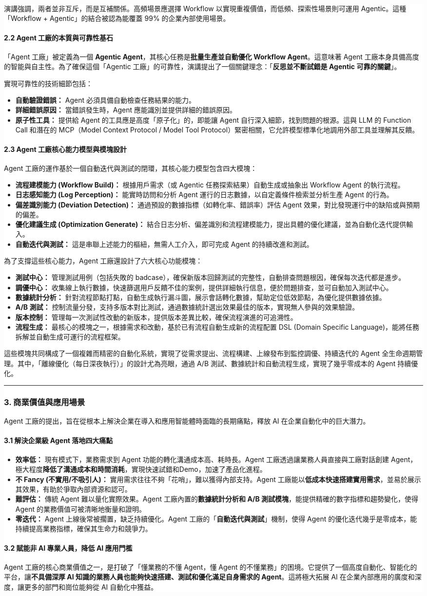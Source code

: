 演講強調，兩者並非互斥，而是互補關係。高頻場景應選擇 Workflow 以實現重複價值，而低頻、探索性場景則可運用 Agentic。這種「Workflow + Agentic」的結合被認為能覆蓋 99% 的企業內部使用場景。

#### 2.2 Agent 工廠的本質與可靠性基石

「Agent 工廠」被定義為一個 **Agentic Agent**，其核心任務是**批量生產並自動優化 Workflow Agent**。這意味著 Agent 工廠本身具備高度的智能與自主性。為了確保這個「Agentic 工廠」的可靠性，演講提出了一個關鍵理念：「**反思並不斷試錯是 Agentic 可靠的關鍵**」。

實現可靠性的技術細節包括：
*   **自動驗證錯誤：** Agent 必須具備自動檢查任務結果的能力。
*   **詳細錯誤原因：** 當錯誤發生時，Agent 應能識別並提供詳細的錯誤原因。
*   **原子性工具：** 提供給 Agent 的工具應是高度「原子化」的，即能讓 Agent 自行深入細節，找到問題的根源。這與 LLM 的 Function Call 和潛在的 MCP（Model Context Protocol / Model Tool Protocol）緊密相關，它允許模型標準化地調用外部工具並理解其反饋。

#### 2.3 Agent 工廠核心能力模型與模塊設計

Agent 工廠的運作基於一個自動迭代與測試的閉環，其核心能力模型包含四大模塊：
*   **流程建模能力 (Workflow Build)：** 根據用戶需求（或 Agentic 任務探索結果）自動生成或抽象出 Workflow Agent 的執行流程。
*   **日志感知能力 (Log Perception)：** 能實時訪問和分析 Agent 運行的日志數據，以自定義條件檢索並分析生產 Agent 的行為。
*   **偏差識別能力 (Deviation Detection)：** 通過預設的數據指標（如轉化率、錯誤率）評估 Agent 效果，對比發現運行中的缺陷或與預期的偏差。
*   **優化建議生成 (Optimization Generate)：** 結合日志分析、偏差識別和流程建模能力，提出具體的優化建議，並為自動化迭代提供輸入。
*   **自動迭代與測試：** 這是串聯上述能力的樞紐，無需人工介入，即可完成 Agent 的持續改進和測試。

為了支撐這些核心能力，Agent 工廠還設計了六大核心功能模塊：
*   **測試中心：** 管理測試用例（包括失敗的 badcase），確保新版本回歸測試的完整性，自動排查問題根因，確保每次迭代都是進步。
*   **調優中心：** 收集線上執行數據，快速篩選用戶反饋不佳的案例，提供詳細執行信息，便於問題排查，並可自動加入測試中心。
*   **數據統計分析：** 針對流程節點打點，自動生成執行漏斗圖，展示會話轉化數據，幫助定位低效節點，為優化提供數據依據。
*   **A/B 測試：** 控制流量分發，支持多版本對比測試，通過數據統計選出效果最佳的版本，實現無人參與的效果驗證。
*   **版本控制：** 管理每一次測試性改動的新版本，提供版本差異比較，確保流程演進的可追溯性。
*   **流程生成：** 最核心的模塊之一，根據需求和改動，基於已有流程自動生成新的流程配置 DSL (Domain Specific Language)，能將任務拆解並自動生成可運行的流程框架。

這些模塊共同構成了一個複雜而精密的自動化系統，實現了從需求提出、流程構建、上線發布到監控調優、持續迭代的 Agent 全生命週期管理。其中，「離線優化（每日深夜執行）」的設計尤為亮眼，通過 A/B 測試、數據統計和自動流程生成，實現了幾乎零成本的 Agent 持續優化。

---

### 3. 商業價值與應用場景

Agent 工廠的提出，旨在從根本上解決企業在導入和應用智能體時面臨的長期痛點，釋放 AI 在企業自動化中的巨大潛力。

#### 3.1 解決企業級 Agent 落地四大痛點

*   **效率低：** 現有模式下，業務需求到 Agent 功能的轉化溝通成本高、耗時長。Agent 工廠透過讓業務人員直接與工廠對話創建 Agent，極大程度**降低了溝通成本和時間消耗**，實現快速試錯和Demo，加速了產品化進程。
*   **不 Fancy (不實用/不吸引人)：** 實用需求往往不夠「花哨」，難以獲得內部支持。Agent 工廠能以**低成本快速搭建實用需求**，並易於展示其效果，有助於爭取內部資源和認可。
*   **難評估：** 傳統 Agent 難以量化實際效果。Agent 工廠內置的**數據統計分析和 A/B 測試模塊**，能提供精確的數字指標和趨勢變化，使得 Agent 的業務價值可被清晰地衡量和證明。
*   **零迭代：** Agent 上線後常被擱置，缺乏持續優化。Agent 工廠的「**自動迭代與測試**」機制，使得 Agent 的優化迭代幾乎是零成本，能持續提高業務指標，確保其生命力和競爭力。

#### 3.2 賦能非 AI 專業人員，降低 AI 應用門檻

Agent 工廠的核心商業價值之一，是打破了「懂業務的不懂 Agent，懂 Agent 的不懂業務」的困境。它提供了一個高度自動化、智能化的平台，讓**不具備深厚 AI 知識的業務人員也能夠快速搭建、測試和優化滿足自身需求的 Agent**。這將極大拓展 AI 在企業內部應用的廣度和深度，讓更多的部門和崗位能夠從 AI 自動化中獲益。
